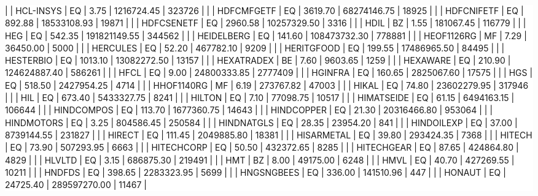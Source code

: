 |  | HCL-INSYS | EQ | 3.75 | 1216724.45 | 323726 |
|  | HDFCMFGETF | EQ | 3619.70 | 68274146.75 | 18925 |
|  | HDFCNIFETF | EQ | 892.88 | 18533108.93 | 19871 |
|  | HDFCSENETF | EQ | 2960.58 | 10257329.50 | 3316 |
|  | HDIL | BZ | 1.55 | 181067.45 | 116779 |
|  | HEG | EQ | 542.35 | 191821149.55 | 344562 |
|  | HEIDELBERG | EQ | 141.60 | 108473732.30 | 778881 |
|  | HEOF1126RG | MF | 7.29 | 36450.00 | 5000 |
|  | HERCULES | EQ | 52.20 | 467782.10 | 9209 |
|  | HERITGFOOD | EQ | 199.55 | 17486965.50 | 84495 |
|  | HESTERBIO | EQ | 1013.10 | 13082272.50 | 13157 |
|  | HEXATRADEX | BE | 7.60 | 9603.65 | 1259 |
|  | HEXAWARE | EQ | 210.90 | 124624887.40 | 586261 |
|  | HFCL | EQ | 9.00 | 24800333.85 | 2777409 |
|  | HGINFRA | EQ | 160.65 | 2825067.60 | 17575 |
|  | HGS | EQ | 518.50 | 2427954.25 | 4714 |
|  | HHOF1140RG | MF | 6.19 | 273767.82 | 47003 |
|  | HIKAL | EQ | 74.80 | 23602279.95 | 317946 |
|  | HIL | EQ | 673.40 | 5433327.75 | 8241 |
|  | HILTON | EQ | 7.10 | 77098.75 | 10517 |
|  | HIMATSEIDE | EQ | 61.15 | 6494163.15 | 106644 |
|  | HINDCOMPOS | EQ | 113.70 | 1677360.75 | 14643 |
|  | HINDCOPPER | EQ | 21.30 | 20316466.80 | 953064 |
|  | HINDMOTORS | EQ | 3.25 | 804586.45 | 250584 |
|  | HINDNATGLS | EQ | 28.35 | 23954.20 | 841 |
|  | HINDOILEXP | EQ | 37.00 | 8739144.55 | 231827 |
|  | HIRECT | EQ | 111.45 | 2049885.80 | 18381 |
|  | HISARMETAL | EQ | 39.80 | 293424.35 | 7368 |
|  | HITECH | EQ | 73.90 | 507293.95 | 6663 |
|  | HITECHCORP | EQ | 50.50 | 432372.65 | 8285 |
|  | HITECHGEAR | EQ | 87.65 | 424864.80 | 4829 |
|  | HLVLTD | EQ | 3.15 | 686875.30 | 219491 |
|  | HMT | BZ | 8.00 | 49175.00 | 6248 |
|  | HMVL | EQ | 40.70 | 427269.55 | 10211 |
|  | HNDFDS | EQ | 398.65 | 2283323.95 | 5699 |
|  | HNGSNGBEES | EQ | 336.00 | 141510.96 | 447 |
|  | HONAUT | EQ | 24725.40 | 289597270.00 | 11467 |